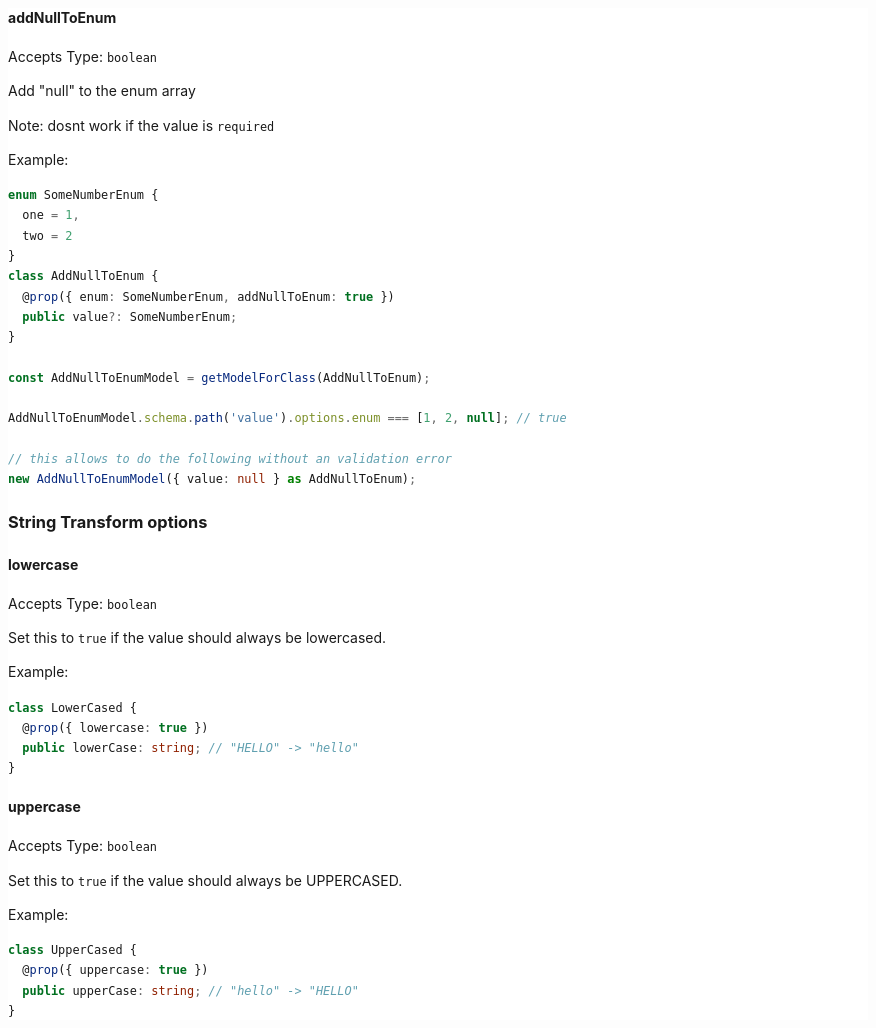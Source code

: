 #### addNullToEnum

Accepts Type: `boolean`

Add "null" to the enum array

Note: dosnt work if the value is `required`

Example:

```ts
enum SomeNumberEnum {
  one = 1,
  two = 2
}
class AddNullToEnum {
  @prop({ enum: SomeNumberEnum, addNullToEnum: true })
  public value?: SomeNumberEnum;
}

const AddNullToEnumModel = getModelForClass(AddNullToEnum);

AddNullToEnumModel.schema.path('value').options.enum === [1, 2, null]; // true

// this allows to do the following without an validation error
new AddNullToEnumModel({ value: null } as AddNullToEnum);
```



### String Transform options

#### lowercase

Accepts Type: `boolean`

Set this to `true` if the value should always be lowercased.

Example:

```ts
class LowerCased {
  @prop({ lowercase: true })
  public lowerCase: string; // "HELLO" -> "hello"
}
```

#### uppercase

Accepts Type: `boolean`

Set this to `true` if the value should always be UPPERCASED.

Example:

```ts
class UpperCased {
  @prop({ uppercase: true })
  public upperCase: string; // "hello" -> "HELLO"
}
```
